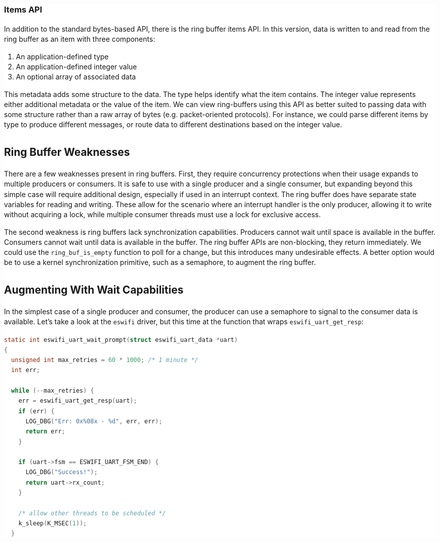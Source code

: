 ### Items API

In addition to the standard bytes-based API, there is the ring buffer items
API. In this version, data is written to and read from the ring buffer as an
item with three components:

1. An application-defined type
2. An application-defined integer value
3. An optional array of associated data

This metadata adds some structure to the data. The type helps identify what the
item contains. The integer value represents either additional metadata or the
value of the item. We can view ring-buffers using this API as better suited to
passing data with some structure rather than a raw array of bytes (e.g.
packet-oriented protocols). For instance, we could parse different items by type
to produce different messages, or route data to different destinations based on
the integer value.

## Ring Buffer Weaknesses

There are a few weaknesses present in ring buffers. First, they require
concurrency protections when their usage expands to multiple producers or
consumers. It is safe to use with a single producer and a single consumer, but
expanding beyond this simple case will require additional design, especially if
used in an interrupt context. The ring buffer does have separate state variables
for reading and writing. These allow for the scenario where an interrupt handler
is the only producer, allowing it to write without acquiring a lock, while
multiple consumer threads must use a lock for exclusive access.

The second weakness is ring buffers lack synchronization capabilities. Producers
cannot wait until space is available in the buffer. Consumers cannot wait until
data is available in the buffer. The ring buffer APIs are non-blocking, they
return immediately. We could use the `ring_buf_is_empty` function to poll for a
change, but this introduces many undesirable effects. A better option would be
to use a kernel synchronization primitive, such as a semaphore, to augment the
ring buffer.

## Augmenting With Wait Capabilities

In the simplest case of a single producer and consumer, the producer can use a
semaphore to signal to the consumer data is available. Let’s take a look at the
`eswifi` driver, but this time at the function that wraps
`eswifi_uart_get_resp`:

```c
static int eswifi_uart_wait_prompt(struct eswifi_uart_data *uart)
{
  unsigned int max_retries = 60 * 1000; /* 1 minute */
  int err;

  while (--max_retries) {
    err = eswifi_uart_get_resp(uart);
    if (err) {
      LOG_DBG("Err: 0x%08x - %d", err, err);
      return err;
    }

    if (uart->fsm == ESWIFI_UART_FSM_END) {
      LOG_DBG("Success!");
      return uart->rx_count;
    }

    /* allow other threads to be scheduled */
    k_sleep(K_MSEC(1));
  }
```